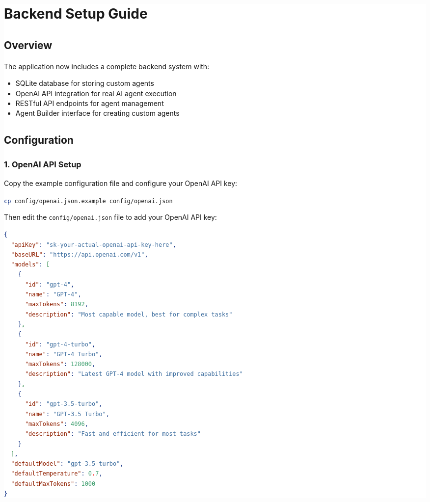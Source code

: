 # Backend Setup Guide

## Overview

The application now includes a complete backend system with:
- SQLite database for storing custom agents
- OpenAI API integration for real AI agent execution
- RESTful API endpoints for agent management
- Agent Builder interface for creating custom agents

## Configuration

### 1. OpenAI API Setup

Copy the example configuration file and configure your OpenAI API key:

```bash
cp config/openai.json.example config/openai.json
```

Then edit the `config/openai.json` file to add your OpenAI API key:

```json
{
  "apiKey": "sk-your-actual-openai-api-key-here",
  "baseURL": "https://api.openai.com/v1",
  "models": [
    {
      "id": "gpt-4",
      "name": "GPT-4",
      "maxTokens": 8192,
      "description": "Most capable model, best for complex tasks"
    },
    {
      "id": "gpt-4-turbo",
      "name": "GPT-4 Turbo",
      "maxTokens": 128000,
      "description": "Latest GPT-4 model with improved capabilities"
    },
    {
      "id": "gpt-3.5-turbo",
      "name": "GPT-3.5 Turbo",
      "maxTokens": 4096,
      "description": "Fast and efficient for most tasks"
    }
  ],
  "defaultModel": "gpt-3.5-turbo",
  "defaultTemperature": 0.7,
  "defaultMaxTokens": 1000
}
```
